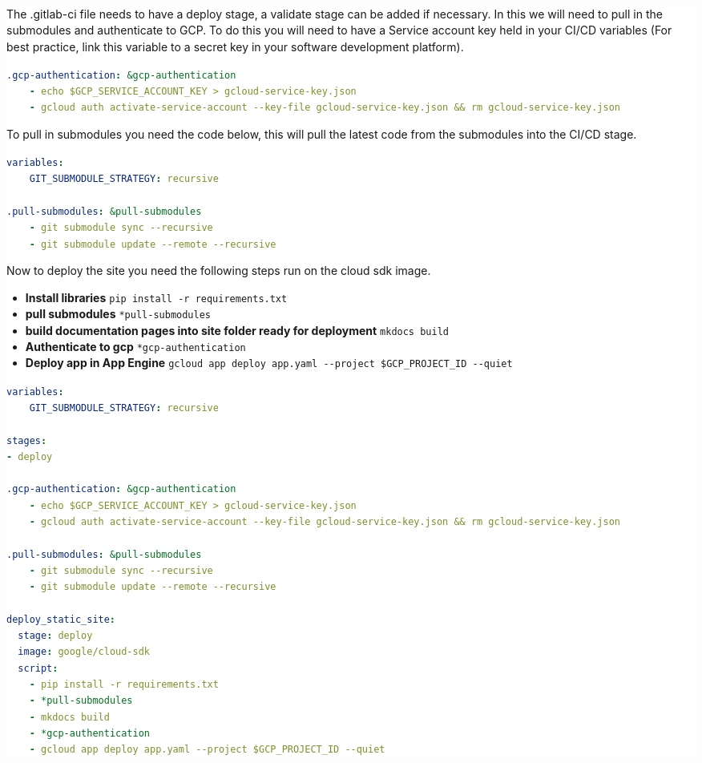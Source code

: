 ```yaml
```

The .gitlab-ci file needs to have a deploy stage, a validate stage can be added if necessary. In this we will need to pull in the submodules and authenticate to GCP. To do this you will need to have a Service account key held in your CI/CD variables (For best practice, link this variable to a secret key in your software development platform).

```yaml
.gcp-authentication: &gcp-authentication
    - echo $GCP_SERVICE_ACCOUNT_KEY > gcloud-service-key.json 
    - gcloud auth activate-service-account --key-file gcloud-service-key.json && rm gcloud-service-key.json
```

To pull in submodules you need the code below, this will pull the latest code from the submodules into the CI/CD stage.

```yaml
variables:
    GIT_SUBMODULE_STRATEGY: recursive

.pull-submodules: &pull-submodules
    - git submodule sync --recursive
    - git submodule update --remote --recursive
```

Now to deploy the site you need the following steps run on the cloud sdk image.

* **Install libraries** `pip install -r requirements.txt`
* **pull submodules** `*pull-submodules`
* **build documentation pages into site folder ready for deployment** `mkdocs build`
* **Authenticate to gcp** `*gcp-authentication`
* **Deploy app in App Engine** `gcloud app deploy app.yaml --project $GCP_PROJECT_ID --quiet`

```yaml
variables:
    GIT_SUBMODULE_STRATEGY: recursive

stages:
- deploy

.gcp-authentication: &gcp-authentication
    - echo $GCP_SERVICE_ACCOUNT_KEY > gcloud-service-key.json 
    - gcloud auth activate-service-account --key-file gcloud-service-key.json && rm gcloud-service-key.json

.pull-submodules: &pull-submodules
    - git submodule sync --recursive
    - git submodule update --remote --recursive

deploy_static_site:
  stage: deploy 
  image: google/cloud-sdk
  script:
    - pip install -r requirements.txt
    - *pull-submodules
    - mkdocs build
    - *gcp-authentication
    - gcloud app deploy app.yaml --project $GCP_PROJECT_ID --quiet
```
